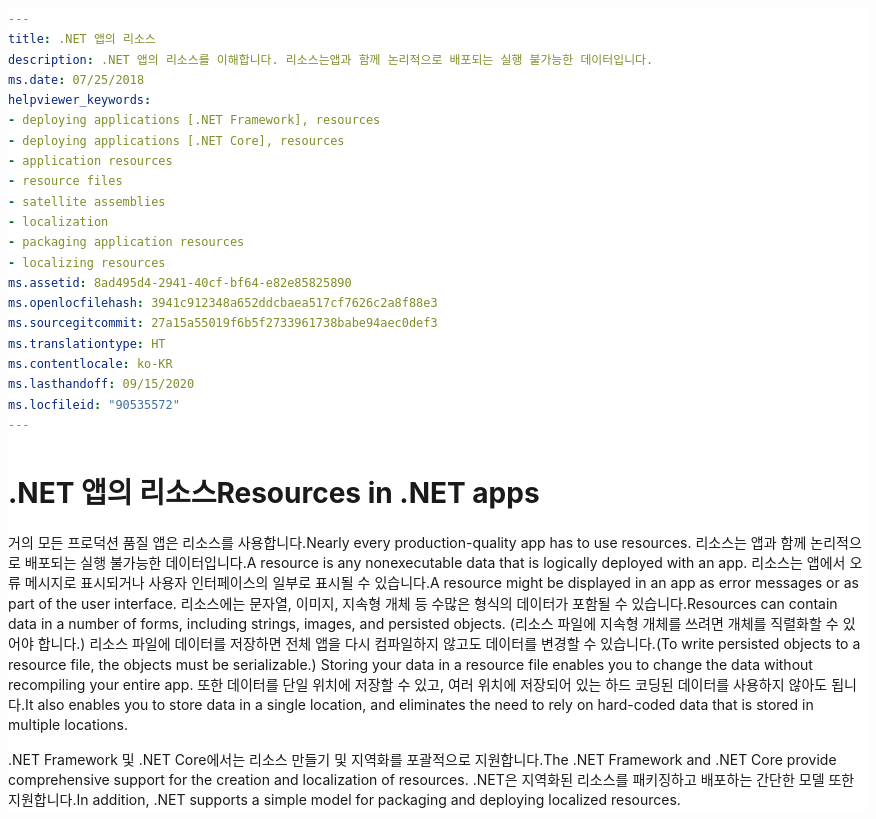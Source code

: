 ```yaml
---
title: .NET 앱의 리소스
description: .NET 앱의 리소스를 이해합니다. 리소스는앱과 함께 논리적으로 배포되는 실행 불가능한 데이터입니다.
ms.date: 07/25/2018
helpviewer_keywords:
- deploying applications [.NET Framework], resources
- deploying applications [.NET Core], resources
- application resources
- resource files
- satellite assemblies
- localization
- packaging application resources
- localizing resources
ms.assetid: 8ad495d4-2941-40cf-bf64-e82e85825890
ms.openlocfilehash: 3941c912348a652ddcbaea517cf7626c2a8f88e3
ms.sourcegitcommit: 27a15a55019f6b5f2733961738babe94aec0def3
ms.translationtype: HT
ms.contentlocale: ko-KR
ms.lasthandoff: 09/15/2020
ms.locfileid: "90535572"
---
```

# <a name="resources-in-net-apps"></a><span data-ttu-id="9ad1a-104">.NET 앱의 리소스</span><span class="sxs-lookup"><span data-stu-id="9ad1a-104">Resources in .NET apps</span></span>

<span data-ttu-id="9ad1a-105">거의 모든 프로덕션 품질 앱은 리소스를 사용합니다.</span><span class="sxs-lookup"><span data-stu-id="9ad1a-105">Nearly every production-quality app has to use resources.</span></span> <span data-ttu-id="9ad1a-106">리소스는 앱과 함께 논리적으로 배포되는 실행 불가능한 데이터입니다.</span><span class="sxs-lookup"><span data-stu-id="9ad1a-106">A resource is any nonexecutable data that is logically deployed with an app.</span></span> <span data-ttu-id="9ad1a-107">리소스는 앱에서 오류 메시지로 표시되거나 사용자 인터페이스의 일부로 표시될 수 있습니다.</span><span class="sxs-lookup"><span data-stu-id="9ad1a-107">A resource might be displayed in an app as error messages or as part of the user interface.</span></span> <span data-ttu-id="9ad1a-108">리소스에는 문자열, 이미지, 지속형 개체 등 수많은 형식의 데이터가 포함될 수 있습니다.</span><span class="sxs-lookup"><span data-stu-id="9ad1a-108">Resources can contain data in a number of forms, including strings, images, and persisted objects.</span></span> <span data-ttu-id="9ad1a-109">(리소스 파일에 지속형 개체를 쓰려면 개체를 직렬화할 수 있어야 합니다.) 리소스 파일에 데이터를 저장하면 전체 앱을 다시 컴파일하지 않고도 데이터를 변경할 수 있습니다.</span><span class="sxs-lookup"><span data-stu-id="9ad1a-109">(To write persisted objects to a resource file, the objects must be serializable.) Storing your data in a resource file enables you to change the data without recompiling your entire app.</span></span> <span data-ttu-id="9ad1a-110">또한 데이터를 단일 위치에 저장할 수 있고, 여러 위치에 저장되어 있는 하드 코딩된 데이터를 사용하지 않아도 됩니다.</span><span class="sxs-lookup"><span data-stu-id="9ad1a-110">It also enables you to store data in a single location, and eliminates the need to rely on hard-coded data that is stored in multiple locations.</span></span>

<span data-ttu-id="9ad1a-111">.NET Framework 및 .NET Core에서는 리소스 만들기 및 지역화를 포괄적으로 지원합니다.</span><span class="sxs-lookup"><span data-stu-id="9ad1a-111">The .NET Framework and .NET Core provide comprehensive support for the creation and localization of resources.</span></span> <span data-ttu-id="9ad1a-112">.NET은 지역화된 리소스를 패키징하고 배포하는 간단한 모델 또한 지원합니다.</span><span class="sxs-lookup"><span data-stu-id="9ad1a-112">In addition, .NET supports a simple model for packaging and deploying localized resources.</span></span>

